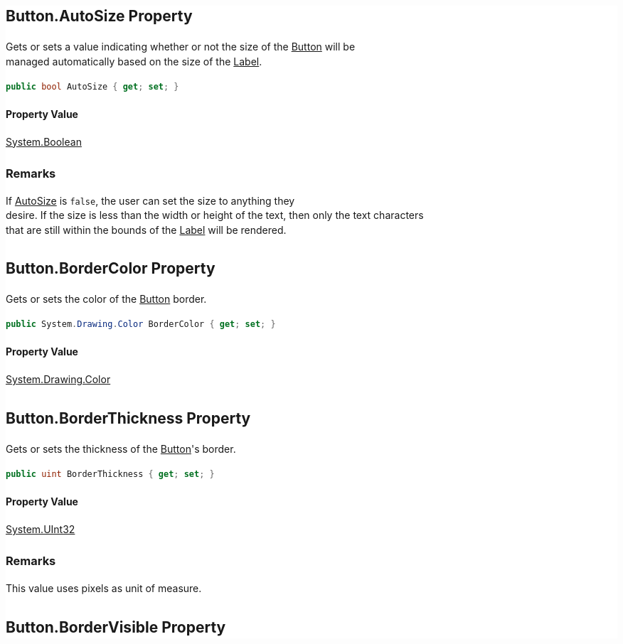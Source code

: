 ## Button.AutoSize Property

Gets or sets a value indicating whether or not the size of the [Button](./Velaptor.UI.Button.md 'Velaptor.UI.Button') will be  
managed automatically based on the size of the [Label](./Velaptor.UI.Label.md 'Velaptor.UI.Label').

```csharp
public bool AutoSize { get; set; }
```

#### Property Value
[System.Boolean](https://docs.microsoft.com/en-us/dotnet/api/System.Boolean 'System.Boolean')

### Remarks
If [AutoSize](./Velaptor.UI.Button.md#Velaptor.UI.Button.AutoSize 'Velaptor.UI.Button.AutoSize') is `false`, the user can set the size to anything they  
desire.  If the size is less than the width or height of the text, then only the text characters  
that are still within the bounds of the [Label](./Velaptor.UI.Label.md 'Velaptor.UI.Label') will be rendered.

<a name='Velaptor.UI.Button.BorderColor'></a>

## Button.BorderColor Property

Gets or sets the color of the [Button](./Velaptor.UI.Button.md 'Velaptor.UI.Button') border.

```csharp
public System.Drawing.Color BorderColor { get; set; }
```

#### Property Value
[System.Drawing.Color](https://docs.microsoft.com/en-us/dotnet/api/System.Drawing.Color 'System.Drawing.Color')

<a name='Velaptor.UI.Button.BorderThickness'></a>

## Button.BorderThickness Property

Gets or sets the thickness of the [Button](./Velaptor.UI.Button.md 'Velaptor.UI.Button')'s border.

```csharp
public uint BorderThickness { get; set; }
```

#### Property Value
[System.UInt32](https://docs.microsoft.com/en-us/dotnet/api/System.UInt32 'System.UInt32')

### Remarks
This value uses pixels as unit of measure.

<a name='Velaptor.UI.Button.BorderVisible'></a>

## Button.BorderVisible Property
